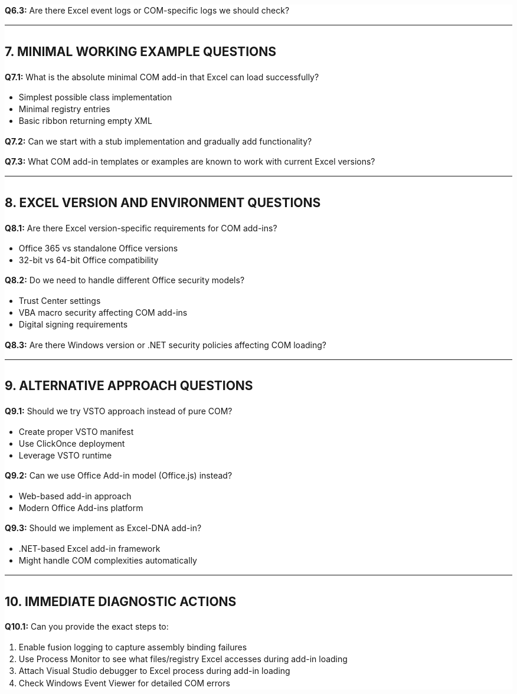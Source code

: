 **Q6.3:** Are there Excel event logs or COM-specific logs we should check?

---

## 7. MINIMAL WORKING EXAMPLE QUESTIONS

**Q7.1:** What is the absolute minimal COM add-in that Excel can load successfully?
- Simplest possible class implementation
- Minimal registry entries
- Basic ribbon returning empty XML

**Q7.2:** Can we start with a stub implementation and gradually add functionality?

**Q7.3:** What COM add-in templates or examples are known to work with current Excel versions?

---

## 8. EXCEL VERSION AND ENVIRONMENT QUESTIONS

**Q8.1:** Are there Excel version-specific requirements for COM add-ins?
- Office 365 vs standalone Office versions
- 32-bit vs 64-bit Office compatibility

**Q8.2:** Do we need to handle different Office security models?
- Trust Center settings
- VBA macro security affecting COM add-ins
- Digital signing requirements

**Q8.3:** Are there Windows version or .NET security policies affecting COM loading?

---

## 9. ALTERNATIVE APPROACH QUESTIONS

**Q9.1:** Should we try VSTO approach instead of pure COM?
- Create proper VSTO manifest
- Use ClickOnce deployment
- Leverage VSTO runtime

**Q9.2:** Can we use Office Add-in model (Office.js) instead?
- Web-based add-in approach
- Modern Office Add-ins platform

**Q9.3:** Should we implement as Excel-DNA add-in?
- .NET-based Excel add-in framework
- Might handle COM complexities automatically

---

## 10. IMMEDIATE DIAGNOSTIC ACTIONS

**Q10.1:** Can you provide the exact steps to:
1. Enable fusion logging to capture assembly binding failures
2. Use Process Monitor to see what files/registry Excel accesses during add-in loading
3. Attach Visual Studio debugger to Excel process during add-in loading
4. Check Windows Event Viewer for detailed COM errors
